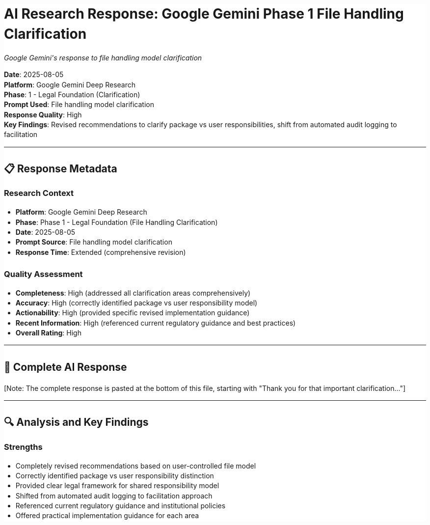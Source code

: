 # AI Research Response: Google Gemini Phase 1 File Handling Clarification
*Google Gemini's response to file handling model clarification*

**Date**: 2025-08-05  
**Platform**: Google Gemini Deep Research  
**Phase**: 1 - Legal Foundation (Clarification)  
**Prompt Used**: File handling model clarification  
**Response Quality**: High  
**Key Findings**: Revised recommendations to clarify package vs user responsibilities, shift from automated audit logging to facilitation

---

## 📋 **Response Metadata**

### **Research Context**
- **Platform**: Google Gemini Deep Research
- **Phase**: Phase 1 - Legal Foundation (File Handling Clarification)
- **Date**: 2025-08-05
- **Prompt Source**: File handling model clarification
- **Response Time**: Extended (comprehensive revision)

### **Quality Assessment**
- **Completeness**: High (addressed all clarification areas comprehensively)
- **Accuracy**: High (correctly identified package vs user responsibility model)
- **Actionability**: High (provided specific revised implementation guidance)
- **Recent Information**: High (referenced current regulatory guidance and best practices)
- **Overall Rating**: High

---

## 🤖 **Complete AI Response**

[Note: The complete response is pasted at the bottom of this file, starting with "Thank you for that important clarification..."]

---

## 🔍 **Analysis and Key Findings**

### **Strengths**
- Completely revised recommendations based on user-controlled file model
- Correctly identified package vs user responsibility distinction
- Provided clear legal framework for shared responsibility model
- Shifted from automated audit logging to facilitation approach
- Referenced current regulatory guidance and institutional policies
- Offered practical implementation guidance for each area
